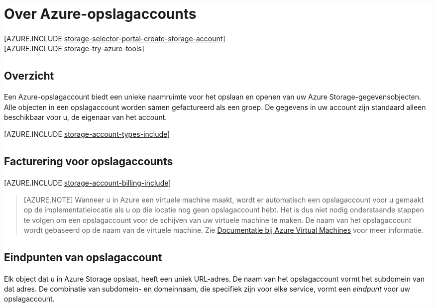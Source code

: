 <properties
    pageTitle="Een opslagaccount in de Azure-portal maken, beheren of verwijderen | Microsoft Azure"
    description="Maak een nieuw opslagaccount, beheer de toegangssleutels van uw account of verwijder een opslagaccount in de Azure-portal. Meer informatie over Standard en Premium Storage-accounts."
    services="storage"
    documentationCenter=""
    authors="robinsh"
    manager="carmonm"
    editor="tysonn"/>

<tags
    ms.service="storage"
    ms.workload="storage"
    ms.tgt_pltfrm="na"
    ms.devlang="na"
    ms.topic="get-started-article"
    ms.date="07/26/2016"
    ms.author="robinsh"/>


# Over Azure-opslagaccounts

[AZURE.INCLUDE [storage-selector-portal-create-storage-account](../../includes/storage-selector-portal-create-storage-account.md)]
<br/>
[AZURE.INCLUDE [storage-try-azure-tools](../../includes/storage-try-azure-tools.md)]

## Overzicht

Een Azure-opslagaccount biedt een unieke naamruimte voor het opslaan en openen van uw Azure Storage-gegevensobjecten. Alle objecten in een opslagaccount worden samen gefactureerd als een groep. De gegevens in uw account zijn standaard alleen beschikbaar voor u, de eigenaar van het account.

[AZURE.INCLUDE [storage-account-types-include](../../includes/storage-account-types-include.md)]

## Facturering voor opslagaccounts

[AZURE.INCLUDE [storage-account-billing-include](../../includes/storage-account-billing-include.md)]

> [AZURE.NOTE] Wanneer u in Azure een virtuele machine maakt, wordt er automatisch een opslagaccount voor u gemaakt op de implementatielocatie als u op die locatie nog geen opslagaccount hebt. Het is dus niet nodig onderstaande stappen te volgen om een opslagaccount voor de schijven van uw virtuele machine te maken. De naam van het opslagaccount wordt gebaseerd op de naam van de virtuele machine. Zie [Documentatie bij Azure Virtual Machines](https://azure.microsoft.com/documentation/services/virtual-machines/) voor meer informatie.

## Eindpunten van opslagaccount

Elk object dat u in Azure Storage opslaat, heeft een uniek URL-adres. De naam van het opslagaccount vormt het subdomein van dat adres. De combinatie van subdomein- en domeinnaam, die specifiek zijn voor elke service, vormt een *eindpunt* voor uw opslagaccount.
